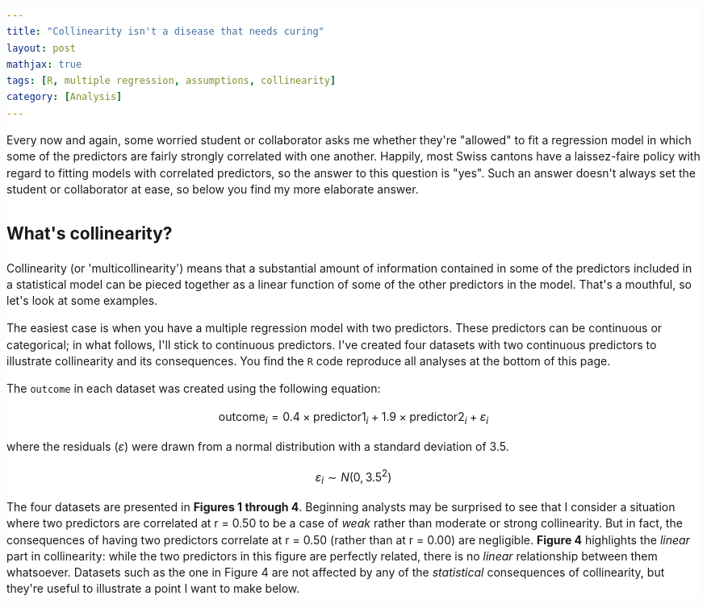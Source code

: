 ```yaml
---
title: "Collinearity isn't a disease that needs curing"
layout: post
mathjax: true
tags: [R, multiple regression, assumptions, collinearity]
category: [Analysis]
---
```


Every now and again, some worried student or collaborator asks me 
whether they're "allowed" to fit a regression model in which some 
of the predictors are fairly strongly correlated with one another. 
Happily, most Swiss cantons have a laissez-faire policy with regard 
to fitting models with correlated predictors, so the answer to this 
question is "yes". Such an answer doesn't always set the student or 
collaborator at ease, so below you find my more elaborate answer.



## What's collinearity?
Collinearity (or 'multicollinearity') means that a substantial
amount of information contained in some of the predictors
included in a statistical model can be pieced together as a
linear function of some of the other predictors in the model.
That's a mouthful, so let's look at some examples.

The easiest case is when you have a multiple regression model
with two predictors. These predictors can be continuous or
categorical; in what follows, I'll stick to continuous predictors.
I've created four datasets with two continuous predictors to illustrate
collinearity and its consequences. 
You find the `R` code reproduce all analyses at the bottom of this page.

The `outcome` in each dataset was created using the following equation:

$$\textrm{outcome}_i = 0.4 \times \textrm{predictor1}_i + 1.9 \times \textrm{predictor2}_i + \varepsilon_i$$

where the residuals ($\varepsilon$) were drawn from a normal distribution with a standard deviation of 3.5.

$$\varepsilon_i \sim N(0, 3.5^2)$$

The four datasets are presented in **Figures 1 through 4**. Beginning analysts may be surprised
to see that I consider a situation where two predictors are correlated at r = 0.50 to be a case
of *weak* rather than moderate or strong collinearity. But in fact, the consequences of having
two predictors correlate at r = 0.50 (rather than at r = 0.00) are negligible. **Figure 4** 
highlights the _linear_ part in collinearity: while the two predictors in this
figure are perfectly related, there is no _linear_ relationship between them whatsoever.
Datasets such as the one in Figure 4 are not affected by any of the _statistical_ consequences
of collinearity, but they're useful to illustrate a point I want to make below.
